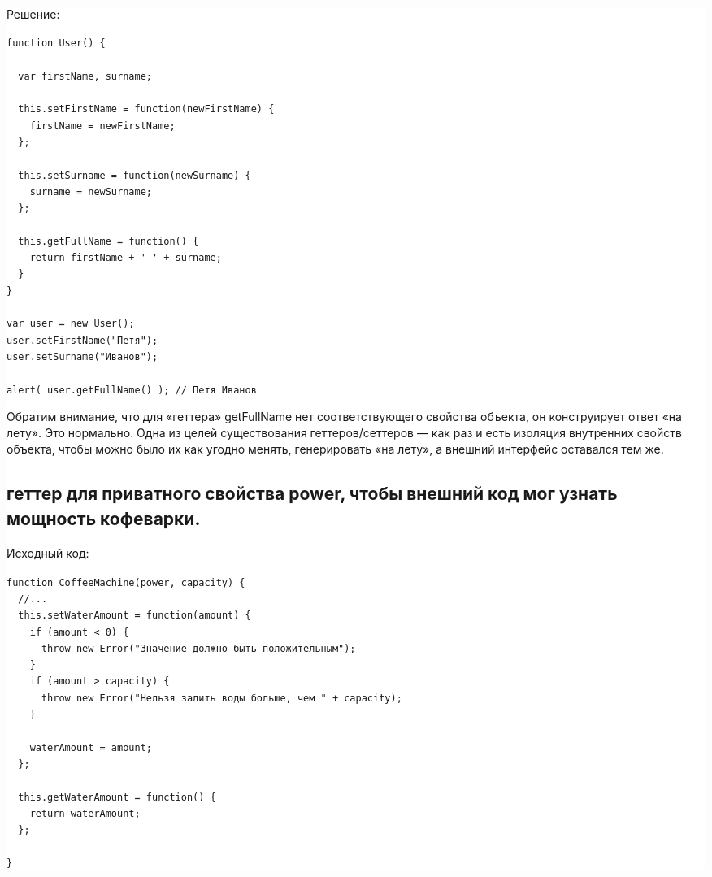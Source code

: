 Решение:
```
function User() {

  var firstName, surname;

  this.setFirstName = function(newFirstName) {
    firstName = newFirstName;
  };

  this.setSurname = function(newSurname) {
    surname = newSurname;
  };

  this.getFullName = function() {
    return firstName + ' ' + surname;
  }
}

var user = new User();
user.setFirstName("Петя");
user.setSurname("Иванов");

alert( user.getFullName() ); // Петя Иванов
```
Обратим внимание, что для «геттера» getFullName нет соответствующего свойства объекта, он конструирует ответ «на лету». Это нормально. Одна из целей существования геттеров/сеттеров — как раз и есть изоляция внутренних свойств объекта, чтобы можно было их как угодно менять, генерировать «на лету», а внешний интерфейс оставался тем же.

## геттер для приватного свойства power, чтобы внешний код мог узнать мощность кофеварки.

Исходный код:
```
function CoffeeMachine(power, capacity) {
  //...
  this.setWaterAmount = function(amount) {
    if (amount < 0) {
      throw new Error("Значение должно быть положительным");
    }
    if (amount > capacity) {
      throw new Error("Нельзя залить воды больше, чем " + capacity);
    }

    waterAmount = amount;
  };

  this.getWaterAmount = function() {
    return waterAmount;
  };

}
```
